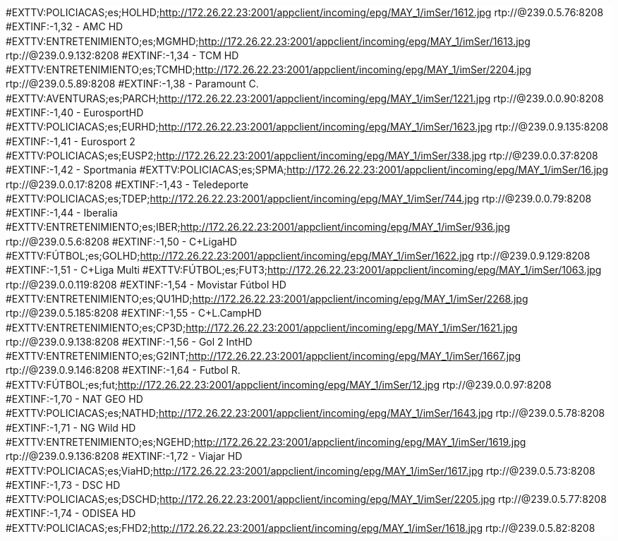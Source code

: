 #EXTTV:POLICIACAS;es;HOLHD;http://172.26.22.23:2001/appclient/incoming/epg/MAY_1/imSer/1612.jpg
rtp://@239.0.5.76:8208
#EXTINF:-1,32 - AMC HD
#EXTTV:ENTRETENIMIENTO;es;MGMHD;http://172.26.22.23:2001/appclient/incoming/epg/MAY_1/imSer/1613.jpg
rtp://@239.0.9.132:8208
#EXTINF:-1,34 - TCM HD
#EXTTV:ENTRETENIMIENTO;es;TCMHD;http://172.26.22.23:2001/appclient/incoming/epg/MAY_1/imSer/2204.jpg
rtp://@239.0.5.89:8208
#EXTINF:-1,38 - Paramount C.
#EXTTV:AVENTURAS;es;PARCH;http://172.26.22.23:2001/appclient/incoming/epg/MAY_1/imSer/1221.jpg
rtp://@239.0.0.90:8208
#EXTINF:-1,40 - EurosportHD
#EXTTV:POLICIACAS;es;EURHD;http://172.26.22.23:2001/appclient/incoming/epg/MAY_1/imSer/1623.jpg
rtp://@239.0.9.135:8208
#EXTINF:-1,41 - Eurosport 2
#EXTTV:POLICIACAS;es;EUSP2;http://172.26.22.23:2001/appclient/incoming/epg/MAY_1/imSer/338.jpg
rtp://@239.0.0.37:8208
#EXTINF:-1,42 - Sportmania
#EXTTV:POLICIACAS;es;SPMA;http://172.26.22.23:2001/appclient/incoming/epg/MAY_1/imSer/16.jpg
rtp://@239.0.0.17:8208
#EXTINF:-1,43 - Teledeporte
#EXTTV:POLICIACAS;es;TDEP;http://172.26.22.23:2001/appclient/incoming/epg/MAY_1/imSer/744.jpg
rtp://@239.0.0.79:8208
#EXTINF:-1,44 - Iberalia
#EXTTV:ENTRETENIMIENTO;es;IBER;http://172.26.22.23:2001/appclient/incoming/epg/MAY_1/imSer/936.jpg
rtp://@239.0.5.6:8208
#EXTINF:-1,50 - C+LigaHD
#EXTTV:FÚTBOL;es;GOLHD;http://172.26.22.23:2001/appclient/incoming/epg/MAY_1/imSer/1622.jpg
rtp://@239.0.9.129:8208
#EXTINF:-1,51 - C+Liga Multi
#EXTTV:FÚTBOL;es;FUT3;http://172.26.22.23:2001/appclient/incoming/epg/MAY_1/imSer/1063.jpg
rtp://@239.0.0.119:8208
#EXTINF:-1,54 - Movistar Fútbol HD
#EXTTV:ENTRETENIMIENTO;es;QU1HD;http://172.26.22.23:2001/appclient/incoming/epg/MAY_1/imSer/2268.jpg
rtp://@239.0.5.185:8208
#EXTINF:-1,55 - C+L.CampHD
#EXTTV:ENTRETENIMIENTO;es;CP3D;http://172.26.22.23:2001/appclient/incoming/epg/MAY_1/imSer/1621.jpg
rtp://@239.0.9.138:8208
#EXTINF:-1,56 - Gol 2 IntHD
#EXTTV:ENTRETENIMIENTO;es;G2INT;http://172.26.22.23:2001/appclient/incoming/epg/MAY_1/imSer/1667.jpg
rtp://@239.0.9.146:8208
#EXTINF:-1,64 - Futbol R.
#EXTTV:FÚTBOL;es;fut;http://172.26.22.23:2001/appclient/incoming/epg/MAY_1/imSer/12.jpg
rtp://@239.0.0.97:8208
#EXTINF:-1,70 - NAT GEO HD
#EXTTV:POLICIACAS;es;NATHD;http://172.26.22.23:2001/appclient/incoming/epg/MAY_1/imSer/1643.jpg
rtp://@239.0.5.78:8208
#EXTINF:-1,71 - NG Wild HD
#EXTTV:ENTRETENIMIENTO;es;NGEHD;http://172.26.22.23:2001/appclient/incoming/epg/MAY_1/imSer/1619.jpg
rtp://@239.0.9.136:8208
#EXTINF:-1,72 - Viajar HD
#EXTTV:POLICIACAS;es;ViaHD;http://172.26.22.23:2001/appclient/incoming/epg/MAY_1/imSer/1617.jpg
rtp://@239.0.5.73:8208
#EXTINF:-1,73 - DSC HD
#EXTTV:POLICIACAS;es;DSCHD;http://172.26.22.23:2001/appclient/incoming/epg/MAY_1/imSer/2205.jpg
rtp://@239.0.5.77:8208
#EXTINF:-1,74 - ODISEA HD
#EXTTV:POLICIACAS;es;FHD2;http://172.26.22.23:2001/appclient/incoming/epg/MAY_1/imSer/1618.jpg
rtp://@239.0.5.82:8208